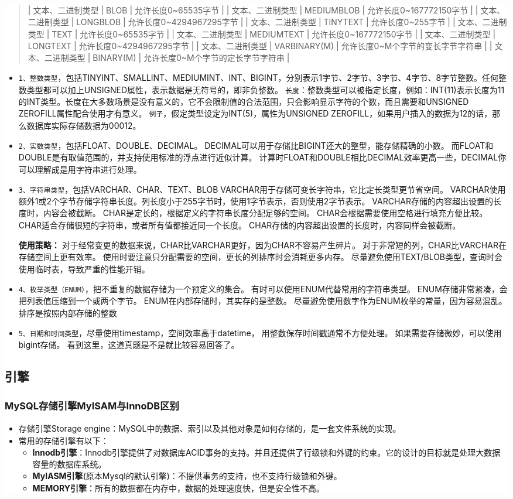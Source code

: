 > | 文本、二进制类型 | BLOB         | 允许长度0~65535字节                                          |
> | 文本、二进制类型 | MEDIUMBLOB   | 允许长度0~167772150字节                                      |
> | 文本、二进制类型 | LONGBLOB     | 允许长度0~4294967295字节                                     |
> | 文本、二进制类型 | TINYTEXT     | 允许长度0~255字节                                            |
> | 文本、二进制类型 | TEXT         | 允许长度0~65535字节                                          |
> | 文本、二进制类型 | MEDIUMTEXT   | 允许长度0~167772150字节                                      |
> | 文本、二进制类型 | LONGTEXT     | 允许长度0~4294967295字节                                     |
> | 文本、二进制类型 | VARBINARY(M) | 允许长度0~M个字节的变长字节字符串                            |
> | 文本、二进制类型 | BINARY(M)    | 允许长度0~M个字节的定长字节字符串                            |

- `1、整数类型`，包括TINYINT、SMALLINT、MEDIUMINT、INT、BIGINT，分别表示1字节、2字节、3字节、4字节、8字节整数。任何整数类型都可以加上UNSIGNED属性，表示数据是无符号的，即非负整数。
   `长度`：整数类型可以被指定长度，例如：INT(11)表示长度为11的INT类型。长度在大多数场景是没有意义的，它不会限制值的合法范围，只会影响显示字符的个数，而且需要和UNSIGNED ZEROFILL属性配合使用才有意义。
   `例子`，假定类型设定为INT(5)，属性为UNSIGNED ZEROFILL，如果用户插入的数据为12的话，那么数据库实际存储数据为00012。

- `2、实数类型`，包括FLOAT、DOUBLE、DECIMAL。
   DECIMAL可以用于存储比BIGINT还大的整型，能存储精确的小数。
   而FLOAT和DOUBLE是有取值范围的，并支持使用标准的浮点进行近似计算。
   计算时FLOAT和DOUBLE相比DECIMAL效率更高一些，DECIMAL你可以理解成是用字符串进行处理。

- `3、字符串类型`，包括VARCHAR、CHAR、TEXT、BLOB
   VARCHAR用于存储可变长字符串，它比定长类型更节省空间。
   VARCHAR使用额外1或2个字节存储字符串长度。列长度小于255字节时，使用1字节表示，否则使用2字节表示。
   VARCHAR存储的内容超出设置的长度时，内容会被截断。
   CHAR是定长的，根据定义的字符串长度分配足够的空间。
   CHAR会根据需要使用空格进行填充方便比较。
   CHAR适合存储很短的字符串，或者所有值都接近同一个长度。
   CHAR存储的内容超出设置的长度时，内容同样会被截断。

  **使用策略：**
   对于经常变更的数据来说，CHAR比VARCHAR更好，因为CHAR不容易产生碎片。
   对于非常短的列，CHAR比VARCHAR在存储空间上更有效率。
   使用时要注意只分配需要的空间，更长的列排序时会消耗更多内存。
   尽量避免使用TEXT/BLOB类型，查询时会使用临时表，导致严重的性能开销。

- `4、枚举类型（ENUM）`，把不重复的数据存储为一个预定义的集合。
   有时可以使用ENUM代替常用的字符串类型。
   ENUM存储非常紧凑，会把列表值压缩到一个或两个字节。
   ENUM在内部存储时，其实存的是整数。
   尽量避免使用数字作为ENUM枚举的常量，因为容易混乱。
   排序是按照内部存储的整数

- `5、日期和时间类型`，尽量使用timestamp，空间效率高于datetime，
   用整数保存时间戳通常不方便处理。
   如果需要存储微妙，可以使用bigint存储。
   看到这里，这道真题是不是就比较容易回答了。

## 引擎

### MySQL存储引擎MyISAM与InnoDB区别

- 存储引擎Storage engine：MySQL中的数据、索引以及其他对象是如何存储的，是一套文件系统的实现。
- 常用的存储引擎有以下：
  - **Innodb引擎**：Innodb引擎提供了对数据库ACID事务的支持。并且还提供了行级锁和外键的约束。它的设计的目标就是处理大数据容量的数据库系统。
  - **MyIASM引擎**(原本Mysql的默认引擎)：不提供事务的支持，也不支持行级锁和外键。
  - **MEMORY引擎**：所有的数据都在内存中，数据的处理速度快，但是安全性不高。

